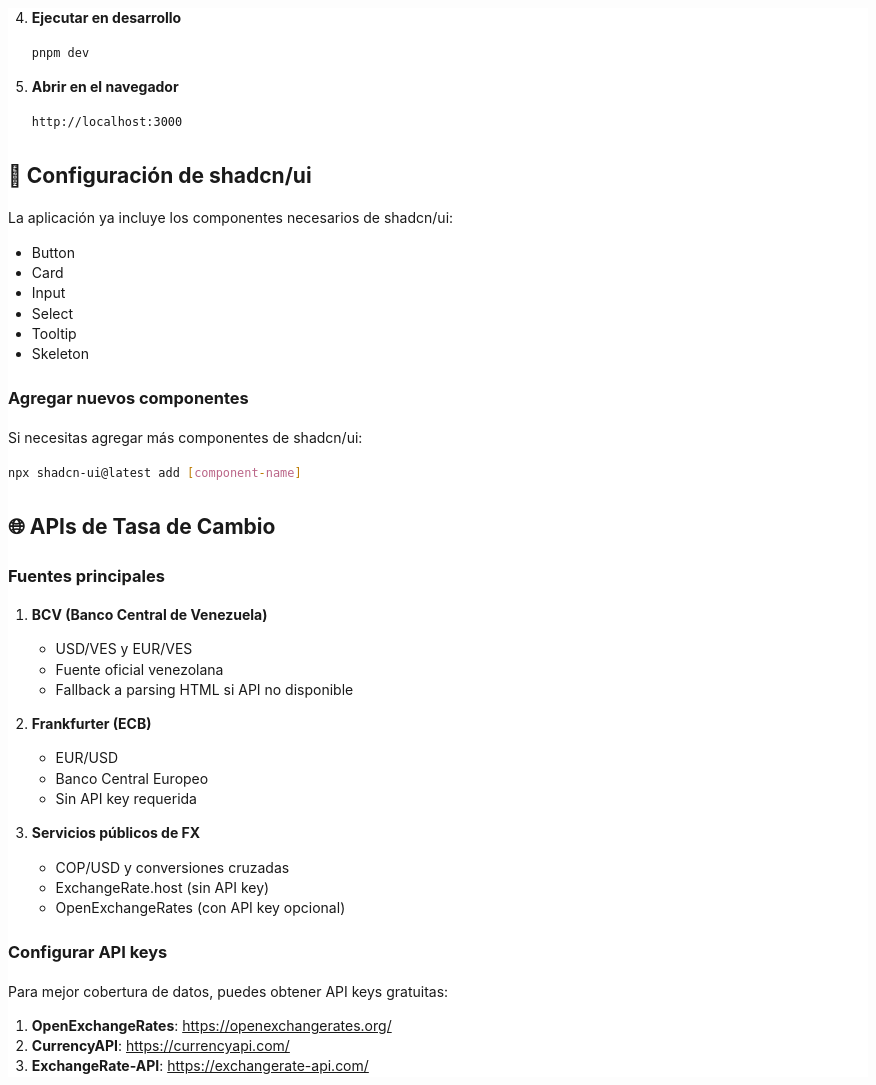 4. **Ejecutar en desarrollo**
   ```bash
   pnpm dev
   ```

5. **Abrir en el navegador**
   ```
   http://localhost:3000
   ```

## 🎨 Configuración de shadcn/ui

La aplicación ya incluye los componentes necesarios de shadcn/ui:

- Button
- Card
- Input
- Select
- Tooltip
- Skeleton

### Agregar nuevos componentes

Si necesitas agregar más componentes de shadcn/ui:

```bash
npx shadcn-ui@latest add [component-name]
```

## 🌐 APIs de Tasa de Cambio

### Fuentes principales

1. **BCV (Banco Central de Venezuela)**
   - USD/VES y EUR/VES
   - Fuente oficial venezolana
   - Fallback a parsing HTML si API no disponible

2. **Frankfurter (ECB)**
   - EUR/USD
   - Banco Central Europeo
   - Sin API key requerida

3. **Servicios públicos de FX**
   - COP/USD y conversiones cruzadas
   - ExchangeRate.host (sin API key)
   - OpenExchangeRates (con API key opcional)

### Configurar API keys

Para mejor cobertura de datos, puedes obtener API keys gratuitas:

1. **OpenExchangeRates**: https://openexchangerates.org/
2. **CurrencyAPI**: https://currencyapi.com/
3. **ExchangeRate-API**: https://exchangerate-api.com/
